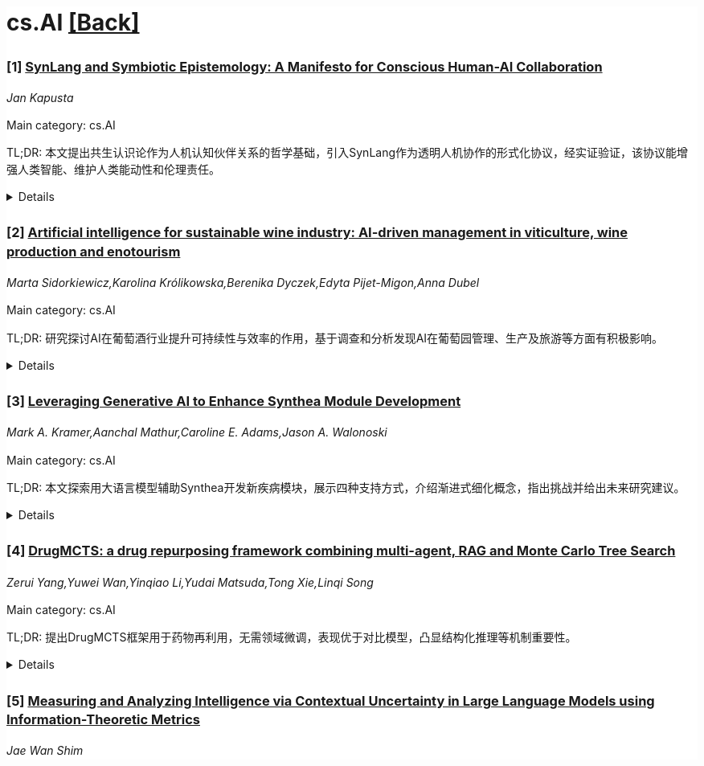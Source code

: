 
<div id='cs.AI'></div>

# cs.AI [[Back]](#toc)

### [1] [SynLang and Symbiotic Epistemology: A Manifesto for Conscious Human-AI Collaboration](https://arxiv.org/abs/2507.21067)
*Jan Kapusta*

Main category: cs.AI

TL;DR: 本文提出共生认识论作为人机认知伙伴关系的哲学基础，引入SynLang作为透明人机协作的形式化协议，经实证验证，该协议能增强人类智能、维护人类能动性和伦理责任。


<details><summary>Details</summary></details>


### [2] [Artificial intelligence for sustainable wine industry: AI-driven management in viticulture, wine production and enotourism](https://arxiv.org/abs/2507.21098)
*Marta Sidorkiewicz,Karolina Królikowska,Berenika Dyczek,Edyta Pijet-Migon,Anna Dubel*

Main category: cs.AI

TL;DR: 研究探讨AI在葡萄酒行业提升可持续性与效率的作用，基于调查和分析发现AI在葡萄园管理、生产及旅游等方面有积极影响。


<details><summary>Details</summary></details>


### [3] [Leveraging Generative AI to Enhance Synthea Module Development](https://arxiv.org/abs/2507.21123)
*Mark A. Kramer,Aanchal Mathur,Caroline E. Adams,Jason A. Walonoski*

Main category: cs.AI

TL;DR: 本文探索用大语言模型辅助Synthea开发新疾病模块，展示四种支持方式，介绍渐进式细化概念，指出挑战并给出未来研究建议。


<details><summary>Details</summary></details>


### [4] [DrugMCTS: a drug repurposing framework combining multi-agent, RAG and Monte Carlo Tree Search](https://arxiv.org/abs/2507.07426)
*Zerui Yang,Yuwei Wan,Yinqiao Li,Yudai Matsuda,Tong Xie,Linqi Song*

Main category: cs.AI

TL;DR: 提出DrugMCTS框架用于药物再利用，无需领域微调，表现优于对比模型，凸显结构化推理等机制重要性。


<details><summary>Details</summary></details>


### [5] [Measuring and Analyzing Intelligence via Contextual Uncertainty in Large Language Models using Information-Theoretic Metrics](https://arxiv.org/abs/2507.21129)
*Jae Wan Shim*
